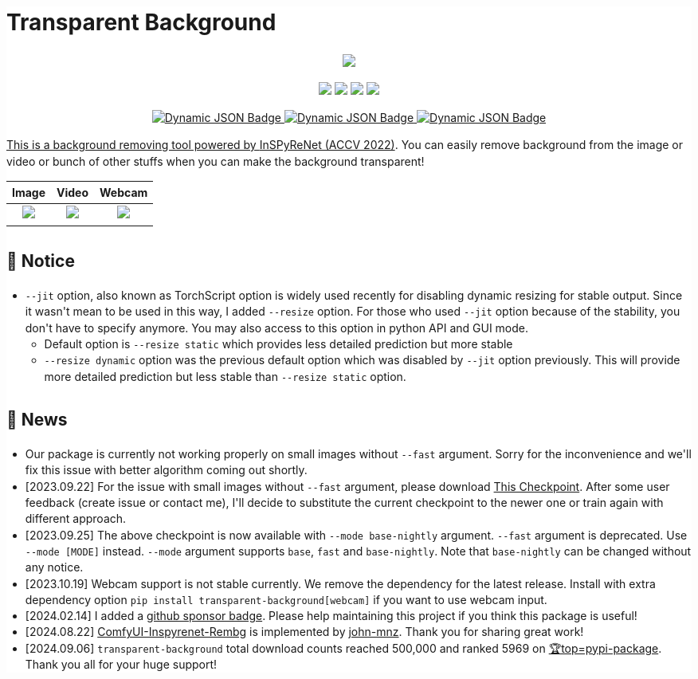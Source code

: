 # Transparent Background

<p align="center">
    <img src=https://raw.githubusercontent.com/plemeri/transparent-background/main/figures/logo.png width=200px>
</p>
<p align="center">
    <a href="https://github.com/plemeri/transparent-background/blob/main/LICENSE"><img  src="https://img.shields.io/badge/license-MIT-blue"></a>
    <a href="https://pypi.org/project/transparent-background/"><image src="https://badge.fury.io/py/transparent-background.svg"></a>
    <a href="https://pepy.tech/project/transparent-background"><image src="https://static.pepy.tech/personalized-badge/transparent-background?period=total&units=none&left_color=grey&right_color=orange&left_text=Downloads"></a>
    <a href="https://img.shields.io/github/sponsors/plemeri"><image src="https://img.shields.io/github/sponsors/plemeri"></a>    
</p>

<p align="center">
    <a href="https://hugovk.github.io/top-pypi-packages/"><img alt="Dynamic JSON Badge" src="https://img.shields.io/badge/dynamic/json?url=https%3A%2F%2Fraw.githubusercontent.com%2Fplemeri%2Fplemeri%2Frefs%2Fheads%2Fmain%2Frank.json&query=latest-rank&style=flat&logo=pypi&label=PyPI%20Monthly%20Ranking&labelColor=black">
    <a href="https://hugovk.github.io/top-pypi-packages/"><img alt="Dynamic JSON Badge" src="https://img.shields.io/badge/dynamic/json?url=https%3A%2F%2Fraw.githubusercontent.com%2Fplemeri%2Fplemeri%2Frefs%2Fheads%2Fmain%2Frank.json&query=latest-downloads&style=flat&logo=pypi&label=PyPI%20Monthly%20Downloads&labelColor=black">
    <a href="https://hugovk.github.io/top-pypi-packages/"><img alt="Dynamic JSON Badge" src="https://img.shields.io/badge/dynamic/json?url=https%3A%2F%2Fraw.githubusercontent.com%2Fplemeri%2Fplemeri%2Frefs%2Fheads%2Fmain%2Frank.json&query=all-time-highest-rank&style=flat&logo=pypi&label=PyPI%20Highest%20Ranking%20&labelColor=black&color=red">
</p>


This is a background removing tool powered by [InSPyReNet (ACCV 2022)](https://github.com/plemeri/InSPyReNet.git). You can easily remove background from the image or video or bunch of other stuffs when you can make the background transparent!

Image | Video | Webcam
:-:|:-:|:-:
<img src=https://raw.githubusercontent.com/plemeri/transparent-background/main/figures/demo_aeroplane.gif height=200px> | <img src=https://raw.githubusercontent.com/plemeri/transparent-background/main/figures/demo_b5.gif height=200px> | <img src=https://raw.githubusercontent.com/plemeri/transparent-background/main/figures/demo_webcam.gif height=200px>

## :rotating_light: Notice
* `--jit` option, also known as TorchScript option is widely used recently for disabling dynamic resizing for stable output. Since it wasn't mean to be used in this way, I added `--resize` option. For those who used `--jit` option because of the stability, you don't have to specify anymore. You may also access to this option in python API and GUI mode.
  * Default option is `--resize static` which provides less detailed prediction but more stable
  * `--resize dynamic` option was the previous default option which was disabled by `--jit` option previously. This will provide more detailed prediction but less stable than `--resize static` option.

## :newspaper: News

* Our package is currently not working properly on small images without `--fast` argument. Sorry for the inconvenience and we'll fix this issue with better algorithm coming out shortly.
* [2023.09.22] For the issue with small images without `--fast` argument, please download [This Checkpoint](https://drive.google.com/file/d/13YER0ri0RZkTdGQqWiwK795i39FrXNKL/view?usp=sharing). After some user feedback (create issue or contact me), I'll decide to substitute the current checkpoint to the newer one or train again with different approach.
* [2023.09.25] The above checkpoint is now available with `--mode base-nightly` argument. `--fast` argument is deprecated. Use `--mode [MODE]` instead. `--mode` argument supports `base`, `fast` and `base-nightly`. Note that `base-nightly` can be changed without any notice.
* [2023.10.19] Webcam support is not stable currently. We remove the dependency for the latest release. Install with extra dependency option `pip install transparent-background[webcam]` if you want to use webcam input.
* [2024.02.14] I added a [github sponsor badge](https://github.com/sponsors/plemeri). Please help maintaining this project if you think this package is useful!
* [2024.08.22] [ComfyUI-Inspyrenet-Rembg](https://github.com/john-mnz/ComfyUI-Inspyrenet-Rembg) is implemented by [john-mnz](https://github.com/john-mnz). Thank you for sharing great work!
* [2024.09.06] `transparent-background` total download counts reached 500,000 and ranked 5969 on [🏆top=pypi-package](https://hugovk.github.io/top-pypi-packages/). Thank you all for your huge support!
